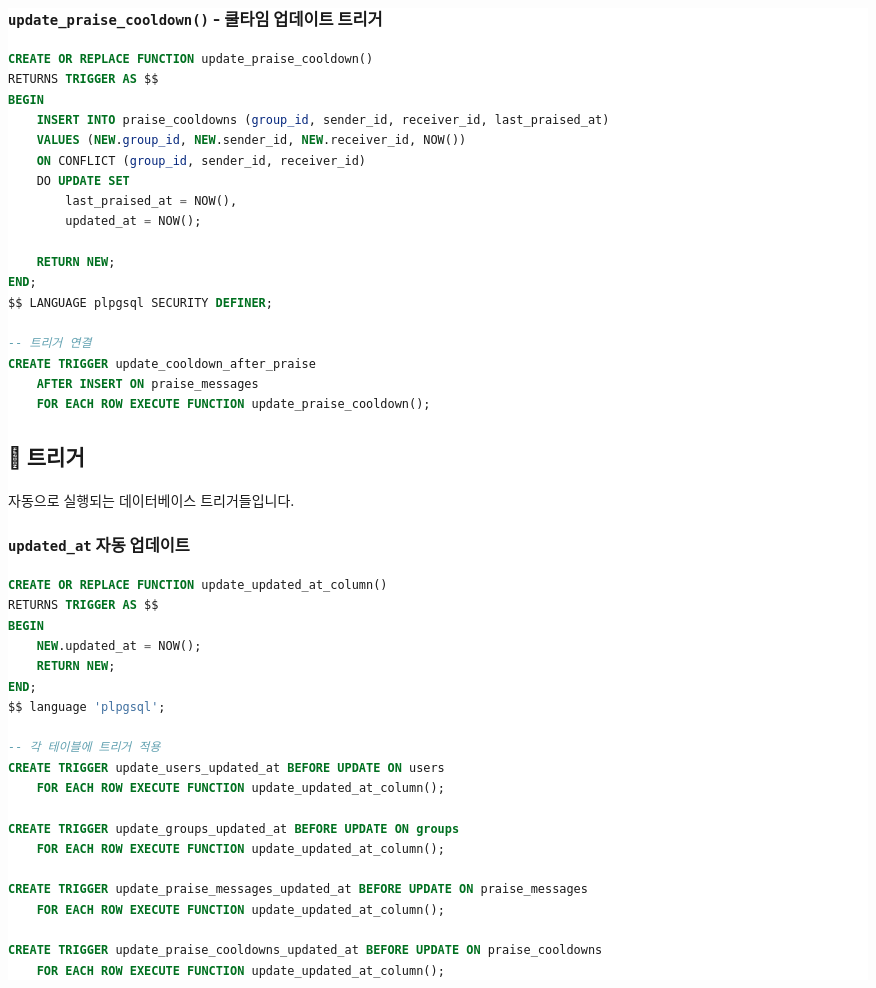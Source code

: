### `update_praise_cooldown()` - 쿨타임 업데이트 트리거

```sql
CREATE OR REPLACE FUNCTION update_praise_cooldown()
RETURNS TRIGGER AS $$
BEGIN
    INSERT INTO praise_cooldowns (group_id, sender_id, receiver_id, last_praised_at)
    VALUES (NEW.group_id, NEW.sender_id, NEW.receiver_id, NOW())
    ON CONFLICT (group_id, sender_id, receiver_id)
    DO UPDATE SET
        last_praised_at = NOW(),
        updated_at = NOW();

    RETURN NEW;
END;
$$ LANGUAGE plpgsql SECURITY DEFINER;

-- 트리거 연결
CREATE TRIGGER update_cooldown_after_praise
    AFTER INSERT ON praise_messages
    FOR EACH ROW EXECUTE FUNCTION update_praise_cooldown();
```

## 🔄 트리거

자동으로 실행되는 데이터베이스 트리거들입니다.

### `updated_at` 자동 업데이트

```sql
CREATE OR REPLACE FUNCTION update_updated_at_column()
RETURNS TRIGGER AS $$
BEGIN
    NEW.updated_at = NOW();
    RETURN NEW;
END;
$$ language 'plpgsql';

-- 각 테이블에 트리거 적용
CREATE TRIGGER update_users_updated_at BEFORE UPDATE ON users
    FOR EACH ROW EXECUTE FUNCTION update_updated_at_column();

CREATE TRIGGER update_groups_updated_at BEFORE UPDATE ON groups
    FOR EACH ROW EXECUTE FUNCTION update_updated_at_column();

CREATE TRIGGER update_praise_messages_updated_at BEFORE UPDATE ON praise_messages
    FOR EACH ROW EXECUTE FUNCTION update_updated_at_column();

CREATE TRIGGER update_praise_cooldowns_updated_at BEFORE UPDATE ON praise_cooldowns
    FOR EACH ROW EXECUTE FUNCTION update_updated_at_column();
```
